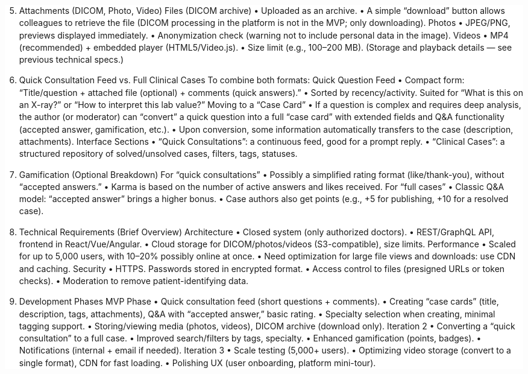 5. Attachments (DICOM, Photo, Video)
Files (DICOM archive)
• Uploaded as an archive.
• A simple “download” button allows colleagues to retrieve the file (DICOM processing in the platform is not in the MVP; only downloading).
Photos
• JPEG/PNG, previews displayed immediately.
• Anonymization check (warning not to include personal data in the image).
Videos
• MP4 (recommended) + embedded player (HTML5/Video.js).
• Size limit (e.g., 100–200 MB).
(Storage and playback details — see previous technical specs.)

6. Quick Consultation Feed vs. Full Clinical Cases
To combine both formats:
Quick Question Feed
• Compact form: “Title/question + attached file (optional) + comments (quick answers).”
• Sorted by recency/activity. Suited for “What is this on an X-ray?” or “How to interpret this lab value?”
Moving to a “Case Card”
• If a question is complex and requires deep analysis, the author (or moderator) can “convert” a quick question into a full “case card” with extended fields and Q&A functionality (accepted answer, gamification, etc.).
• Upon conversion, some information automatically transfers to the case (description, attachments).
Interface Sections
• “Quick Consultations”: a continuous feed, good for a prompt reply.
• “Clinical Cases”: a structured repository of solved/unsolved cases, filters, tags, statuses.

7. Gamification (Optional Breakdown)
For “quick consultations”
• Possibly a simplified rating format (like/thank-you), without “accepted answers.”
• Karma is based on the number of active answers and likes received.
For “full cases”
• Classic Q&A model: “accepted answer” brings a higher bonus.
• Case authors also get points (e.g., +5 for publishing, +10 for a resolved case).

8. Technical Requirements (Brief Overview)
Architecture
• Closed system (only authorized doctors).
• REST/GraphQL API, frontend in React/Vue/Angular.
• Cloud storage for DICOM/photos/videos (S3-compatible), size limits.
Performance
• Scaled for up to 5,000 users, with 10–20% possibly online at once.
• Need optimization for large file views and downloads: use CDN and caching.
Security
• HTTPS. Passwords stored in encrypted format.
• Access control to files (presigned URLs or token checks).
• Moderation to remove patient-identifying data.

9. Development Phases
MVP Phase
• Quick consultation feed (short questions + comments).
• Creating “case cards” (title, description, tags, attachments), Q&A with “accepted answer,” basic rating.
• Specialty selection when creating, minimal tagging support.
• Storing/viewing media (photos, videos), DICOM archive (download only).
Iteration 2
• Converting a “quick consultation” to a full case.
• Improved search/filters by tags, specialty.
• Enhanced gamification (points, badges).
• Notifications (internal + email if needed).
Iteration 3
• Scale testing (5,000+ users).
• Optimizing video storage (convert to a single format), CDN for fast loading.
• Polishing UX (user onboarding, platform mini-tour).
